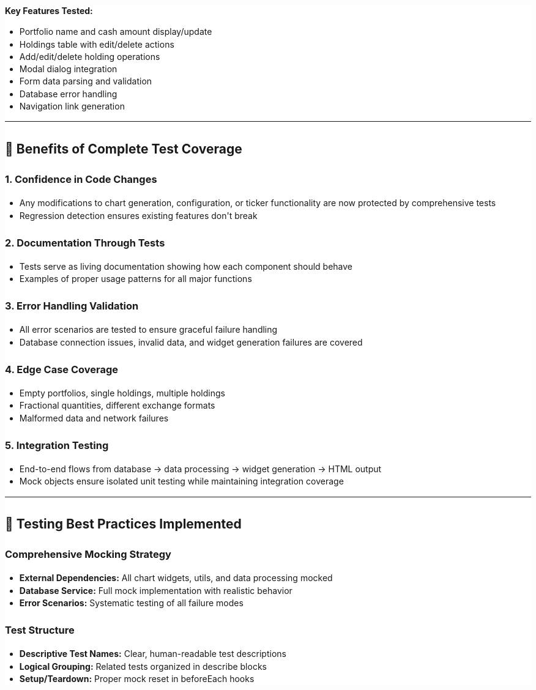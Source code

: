 **Key Features Tested:**
- Portfolio name and cash amount display/update
- Holdings table with edit/delete actions
- Add/edit/delete holding operations
- Modal dialog integration
- Form data parsing and validation
- Database error handling
- Navigation link generation

---

## 🚀 Benefits of Complete Test Coverage

### 1. **Confidence in Code Changes**
- Any modifications to chart generation, configuration, or ticker functionality are now protected by comprehensive tests
- Regression detection ensures existing features don't break

### 2. **Documentation Through Tests**
- Tests serve as living documentation showing how each component should behave
- Examples of proper usage patterns for all major functions

### 3. **Error Handling Validation**
- All error scenarios are tested to ensure graceful failure handling
- Database connection issues, invalid data, and widget generation failures are covered

### 4. **Edge Case Coverage**
- Empty portfolios, single holdings, multiple holdings
- Fractional quantities, different exchange formats
- Malformed data and network failures

### 5. **Integration Testing** 
- End-to-end flows from database → data processing → widget generation → HTML output
- Mock objects ensure isolated unit testing while maintaining integration coverage

---

## 🎯 Testing Best Practices Implemented

### Comprehensive Mocking Strategy
- **External Dependencies:** All chart widgets, utils, and data processing mocked
- **Database Service:** Full mock implementation with realistic behavior  
- **Error Scenarios:** Systematic testing of all failure modes

### Test Structure
- **Descriptive Test Names:** Clear, human-readable test descriptions
- **Logical Grouping:** Related tests organized in describe blocks
- **Setup/Teardown:** Proper mock reset in beforeEach hooks
